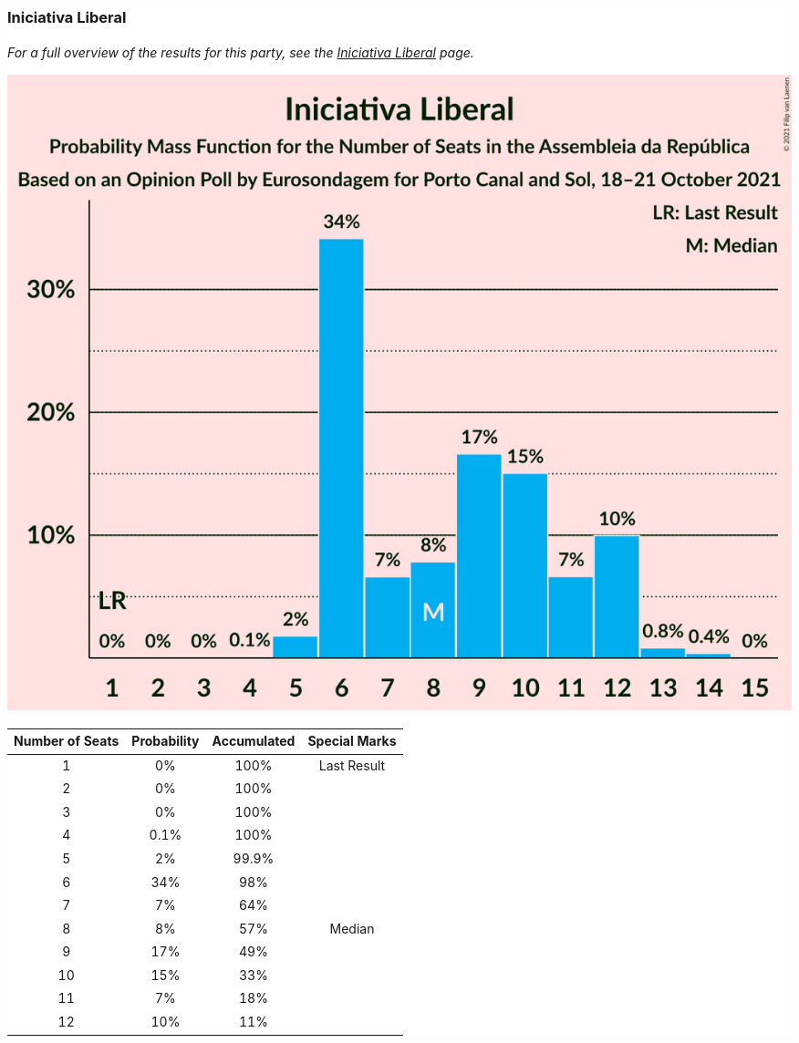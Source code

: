 ### Iniciativa Liberal

*For a full overview of the results for this party, see the [Iniciativa Liberal](party-iniciativaliberal.html) page.*

![Graph with seats probability mass function not yet produced](2021-10-21-Eurosondagem-seats-pmf-iniciativaliberal.png "Seats Probability Mass Function")

| Number of Seats | Probability | Accumulated | Special Marks |
|:---------------:|:-----------:|:-----------:|:-------------:|
| 1 | 0% | 100% | Last Result |
| 2 | 0% | 100% |  |
| 3 | 0% | 100% |  |
| 4 | 0.1% | 100% |  |
| 5 | 2% | 99.9% |  |
| 6 | 34% | 98% |  |
| 7 | 7% | 64% |  |
| 8 | 8% | 57% | Median |
| 9 | 17% | 49% |  |
| 10 | 15% | 33% |  |
| 11 | 7% | 18% |  |
| 12 | 10% | 11% |  |